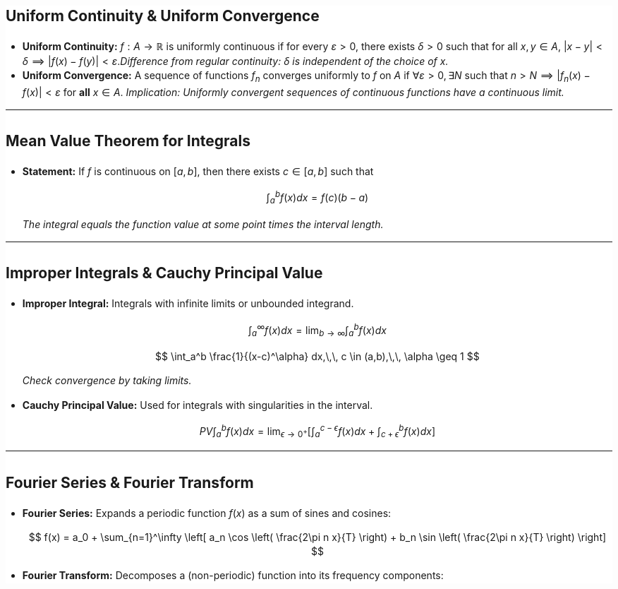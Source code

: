 
## Uniform Continuity & Uniform Convergence

- **Uniform Continuity:** $f: A \to \mathbb{R}$ is uniformly continuous if for every $\varepsilon > 0$, there exists $\delta > 0$ such that for all $x, y \in A$, $|x-y| < \delta \implies |f(x)-f(y)| < \varepsilon$._Difference from regular continuity: $\delta$ is independent of the choice of $x$._
- **Uniform Convergence:** A sequence of functions $f_n$ converges uniformly to $f$ on $A$ if $\forall \varepsilon > 0, \exists N$ such that $n > N \implies |f_n(x) - f(x)| < \varepsilon$ for **all** $x \in A$.
  _Implication: Uniformly convergent sequences of continuous functions have a continuous limit._

---

## Mean Value Theorem for Integrals

- **Statement:** If $f$ is continuous on $[a, b]$, then there exists $c \in [a, b]$ such that

  $$
  \int_a^b f(x) dx = f(c) (b-a)
  $$

  _The integral equals the function value at some point times the interval length._

---

## Improper Integrals & Cauchy Principal Value

- **Improper Integral:** Integrals with infinite limits or unbounded integrand.

  $$
  \int_a^{\infty} f(x) dx = \lim_{b \to \infty} \int_a^b f(x) dx
  $$

  $$
  \int_a^b \frac{1}{(x-c)^\alpha} dx,\,\, c \in (a,b),\,\, \alpha \geq 1
  $$

  _Check convergence by taking limits._
- **Cauchy Principal Value:** Used for integrals with singularities in the interval.

  $$
  PV \int_{a}^{b} f(x) dx = \lim_{\epsilon \to 0^+} \left[ \int_a^{c-\epsilon} f(x) dx + \int_{c+\epsilon}^b f(x) dx \right]
  $$

---

## Fourier Series & Fourier Transform

- **Fourier Series:** Expands a periodic function $f(x)$ as a sum of sines and cosines:

  $$
  f(x) = a_0 + \sum_{n=1}^\infty \left[ a_n \cos \left( \frac{2\pi n x}{T} \right) + b_n \sin \left( \frac{2\pi n x}{T} \right) \right]
  $$
- **Fourier Transform:** Decomposes a (non-periodic) function into its frequency components:

